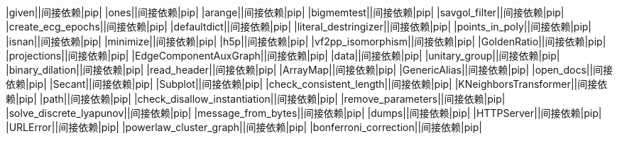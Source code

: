 |given||间接依赖|pip|
|ones||间接依赖|pip|
|arange||间接依赖|pip|
|bigmemtest||间接依赖|pip|
|savgol_filter||间接依赖|pip|
|create_ecg_epochs||间接依赖|pip|
|defaultdict||间接依赖|pip|
|literal_destringizer||间接依赖|pip|
|points_in_poly||间接依赖|pip|
|isnan||间接依赖|pip|
|minimize||间接依赖|pip|
|h5p||间接依赖|pip|
|vf2pp_isomorphism||间接依赖|pip|
|GoldenRatio||间接依赖|pip|
|projections||间接依赖|pip|
|EdgeComponentAuxGraph||间接依赖|pip|
|data||间接依赖|pip|
|unitary_group||间接依赖|pip|
|binary_dilation||间接依赖|pip|
|read_header||间接依赖|pip|
|ArrayMap||间接依赖|pip|
|GenericAlias||间接依赖|pip|
|open_docs||间接依赖|pip|
|Secant||间接依赖|pip|
|Subplot||间接依赖|pip|
|check_consistent_length||间接依赖|pip|
|KNeighborsTransformer||间接依赖|pip|
|path||间接依赖|pip|
|check_disallow_instantiation||间接依赖|pip|
|remove_parameters||间接依赖|pip|
|solve_discrete_lyapunov||间接依赖|pip|
|message_from_bytes||间接依赖|pip|
|dumps||间接依赖|pip|
|HTTPServer||间接依赖|pip|
|URLError||间接依赖|pip|
|powerlaw_cluster_graph||间接依赖|pip|
|bonferroni_correction||间接依赖|pip|